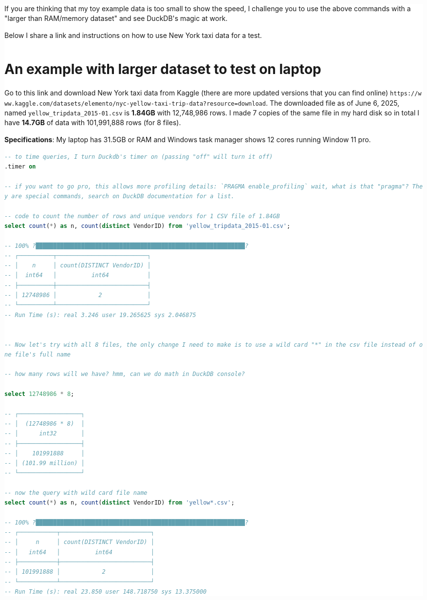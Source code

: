 If you are thinking that my toy example data is too small to show the speed, I challenge you to use the above commands with a "larger than RAM/memory dataset" and see DuckDB's magic at work. 

Below I share a link and instructions on how to use New York taxi data for a test.

# An example with larger dataset to test on laptop

Go to this link and download New York taxi data from Kaggle (there are more updated versions that you can find online) `https://www.kaggle.com/datasets/elemento/nyc-yellow-taxi-trip-data?resource=download`. The downloaded file as of June 6, 2025, named `yellow_tripdata_2015-01.csv` is **1.84GB** with 12,748,986 rows. I made 7 copies of the same file in my hard disk so in total I have **14.7GB** of data with 101,991,888 rows (for 8 files).

**Specifications**: My laptop has 31.5GB or RAM and Windows task manager shows 12 cores running Window 11 pro.

```SQL
-- to time queries, I turn Duckdb's timer on (passing "off" will turn it off)
.timer on

-- if you want to go pro, this allows more profiling details: `PRAGMA enable_profiling` wait, what is that "pragma"? They are special commands, search on DuckDB documentation for a list.

-- code to count the number of rows and unique vendors for 1 CSV file of 1.84GB
select count(*) as n, count(distinct VendorID) from 'yellow_tripdata_2015-01.csv';

-- 100% ?████████████████████████████████████████████████████████████?
-- ┌──────────┬──────────────────────────┐
-- │    n     │ count(DISTINCT VendorID) │
-- │  int64   │          int64           │
-- ├──────────┼──────────────────────────┤
-- │ 12748986 │            2             │
-- └──────────┴──────────────────────────┘
-- Run Time (s): real 3.246 user 19.265625 sys 2.046875


-- Now let's try with all 8 files, the only change I need to make is to use a wild card "*" in the csv file instead of one file's full name

-- how many rows will we have? hmm, can we do math in DuckDB console?

select 12748986 * 8;

-- ┌──────────────────┐
-- │  (12748986 * 8)  │
-- │      int32       │
-- ├──────────────────┤
-- │    101991888     │
-- │ (101.99 million) │
-- └──────────────────┘

-- now the query with wild card file name
select count(*) as n, count(distinct VendorID) from 'yellow*.csv';

-- 100% ?████████████████████████████████████████████████████████████?
-- ┌───────────┬──────────────────────────┐
-- │     n     │ count(DISTINCT VendorID) │
-- │   int64   │          int64           │
-- ├───────────┼──────────────────────────┤
-- │ 101991888 │            2             │
-- └───────────┴──────────────────────────┘
-- Run Time (s): real 23.850 user 148.718750 sys 13.375000


```